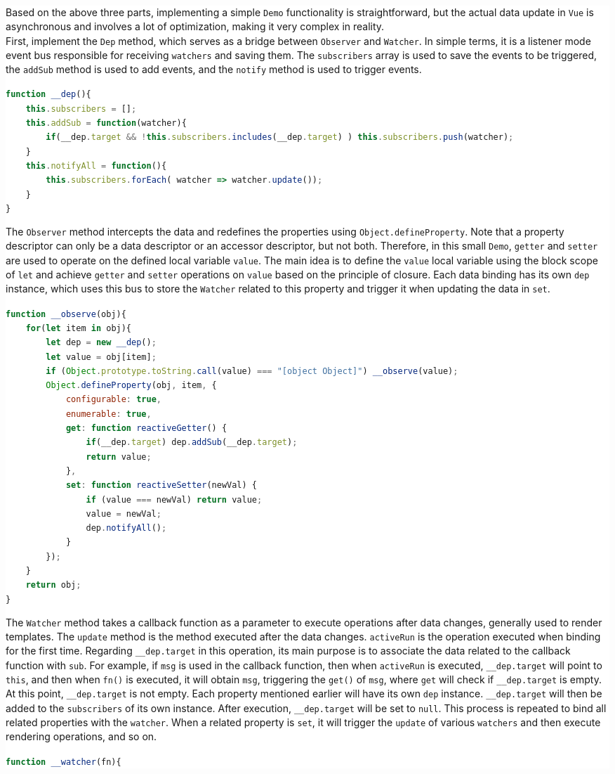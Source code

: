 Based on the above three parts, implementing a simple `Demo` functionality is straightforward, but the actual data update in `Vue` is asynchronous and involves a lot of optimization, making it very complex in reality.  
First, implement the `Dep` method, which serves as a bridge between `Observer` and `Watcher`. In simple terms, it is a listener mode event bus responsible for receiving `watchers` and saving them. The `subscribers` array is used to save the events to be triggered, the `addSub` method is used to add events, and the `notify` method is used to trigger events.

```javascript
function __dep(){
    this.subscribers = [];
    this.addSub = function(watcher){
        if(__dep.target && !this.subscribers.includes(__dep.target) ) this.subscribers.push(watcher);
    }
    this.notifyAll = function(){
        this.subscribers.forEach( watcher => watcher.update());
    }
}
```
The `Observer` method intercepts the data and redefines the properties using `Object.defineProperty`. Note that a property descriptor can only be a data descriptor or an accessor descriptor, but not both. Therefore, in this small `Demo`, `getter` and `setter` are used to operate on the defined local variable `value`. The main idea is to define the `value` local variable using the block scope of `let` and achieve `getter` and `setter` operations on `value` based on the principle of closure. Each data binding has its own `dep` instance, which uses this bus to store the `Watcher` related to this property and trigger it when updating the data in `set`.

```javascript
function __observe(obj){
    for(let item in obj){
        let dep = new __dep();
        let value = obj[item];
        if (Object.prototype.toString.call(value) === "[object Object]") __observe(value);
        Object.defineProperty(obj, item, {
            configurable: true,
            enumerable: true,
            get: function reactiveGetter() {
                if(__dep.target) dep.addSub(__dep.target);
                return value;
            },
            set: function reactiveSetter(newVal) {
                if (value === newVal) return value;
                value = newVal;
                dep.notifyAll();
            }
        });
    }
    return obj;
}
```
The `Watcher` method takes a callback function as a parameter to execute operations after data changes, generally used to render templates. The `update` method is the method executed after the data changes. `activeRun` is the operation executed when binding for the first time. Regarding `__dep.target` in this operation, its main purpose is to associate the data related to the callback function with `sub`. For example, if `msg` is used in the callback function, then when `activeRun` is executed, `__dep.target` will point to `this`, and then when `fn()` is executed, it will obtain `msg`, triggering the `get()` of `msg`, where `get` will check if `__dep.target` is empty. At this point, `__dep.target` is not empty. Each property mentioned earlier will have its own `dep` instance. `__dep.target` will then be added to the `subscribers` of its own instance. After execution, `__dep.target` will be set to `null`. This process is repeated to bind all related properties with the `watcher`. When a related property is `set`, it will trigger the `update` of various `watchers` and then execute rendering operations, and so on.
```javascript
function __watcher(fn){
```
